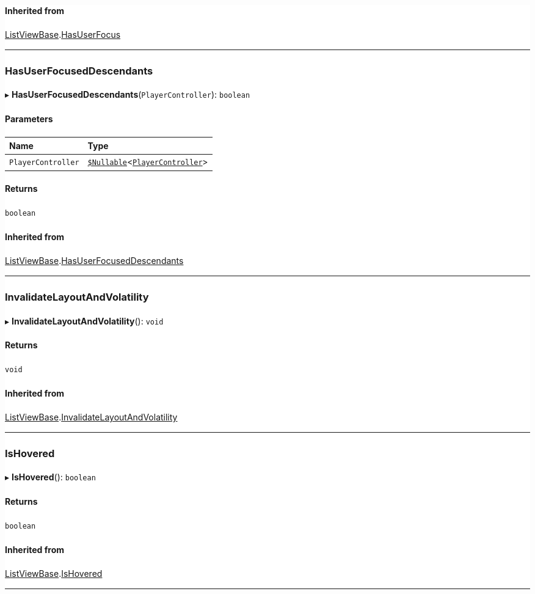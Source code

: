 #### Inherited from

[ListViewBase](ue_ue.ListViewBase.md).[HasUserFocus](ue_ue.ListViewBase.md#hasuserfocus)

___

### HasUserFocusedDescendants

▸ **HasUserFocusedDescendants**(`PlayerController`): `boolean`

#### Parameters

| Name | Type |
| :------ | :------ |
| `PlayerController` | [`$Nullable`](../modules/puerts.md#$nullable)<[`PlayerController`](ue_ue.PlayerController.md)\> |

#### Returns

`boolean`

#### Inherited from

[ListViewBase](ue_ue.ListViewBase.md).[HasUserFocusedDescendants](ue_ue.ListViewBase.md#hasuserfocuseddescendants)

___

### InvalidateLayoutAndVolatility

▸ **InvalidateLayoutAndVolatility**(): `void`

#### Returns

`void`

#### Inherited from

[ListViewBase](ue_ue.ListViewBase.md).[InvalidateLayoutAndVolatility](ue_ue.ListViewBase.md#invalidatelayoutandvolatility)

___

### IsHovered

▸ **IsHovered**(): `boolean`

#### Returns

`boolean`

#### Inherited from

[ListViewBase](ue_ue.ListViewBase.md).[IsHovered](ue_ue.ListViewBase.md#ishovered)

___
